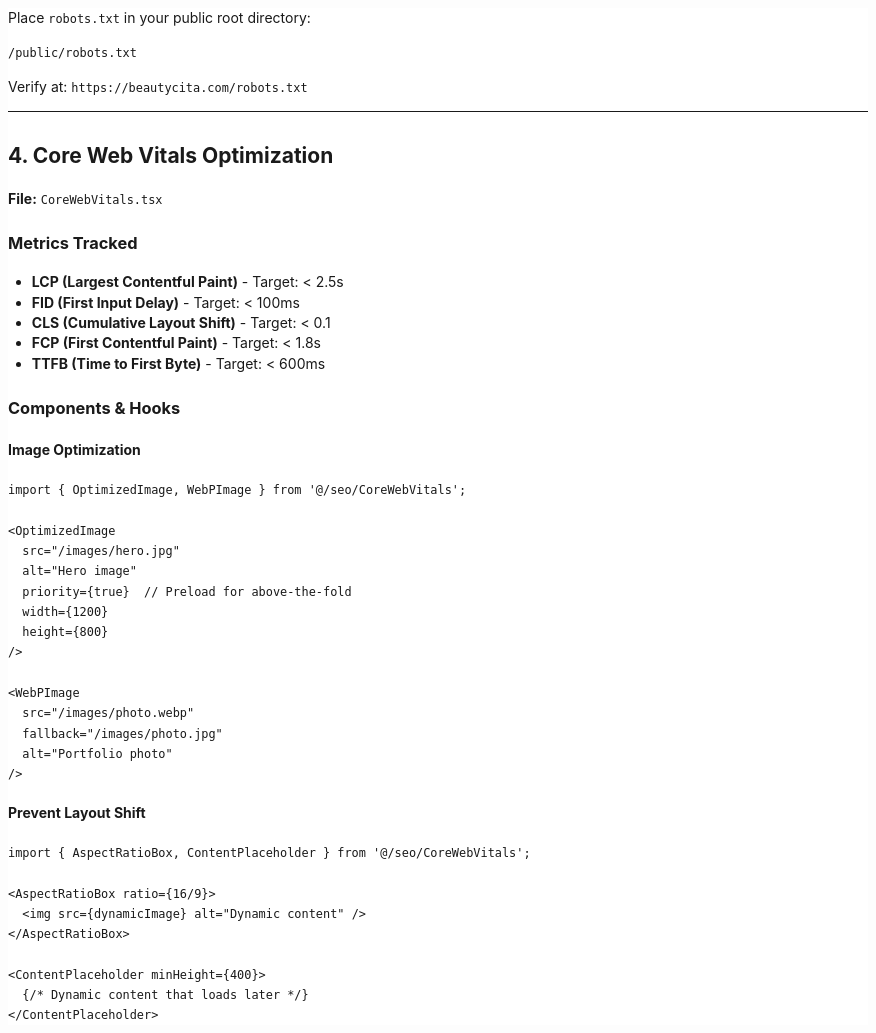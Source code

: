 Place `robots.txt` in your public root directory:
```
/public/robots.txt
```

Verify at: `https://beautycita.com/robots.txt`

---

## 4. Core Web Vitals Optimization

**File:** `CoreWebVitals.tsx`

### Metrics Tracked

- **LCP (Largest Contentful Paint)** - Target: < 2.5s
- **FID (First Input Delay)** - Target: < 100ms
- **CLS (Cumulative Layout Shift)** - Target: < 0.1
- **FCP (First Contentful Paint)** - Target: < 1.8s
- **TTFB (Time to First Byte)** - Target: < 600ms

### Components & Hooks

#### Image Optimization
```tsx
import { OptimizedImage, WebPImage } from '@/seo/CoreWebVitals';

<OptimizedImage
  src="/images/hero.jpg"
  alt="Hero image"
  priority={true}  // Preload for above-the-fold
  width={1200}
  height={800}
/>

<WebPImage
  src="/images/photo.webp"
  fallback="/images/photo.jpg"
  alt="Portfolio photo"
/>
```

#### Prevent Layout Shift
```tsx
import { AspectRatioBox, ContentPlaceholder } from '@/seo/CoreWebVitals';

<AspectRatioBox ratio={16/9}>
  <img src={dynamicImage} alt="Dynamic content" />
</AspectRatioBox>

<ContentPlaceholder minHeight={400}>
  {/* Dynamic content that loads later */}
</ContentPlaceholder>
```

